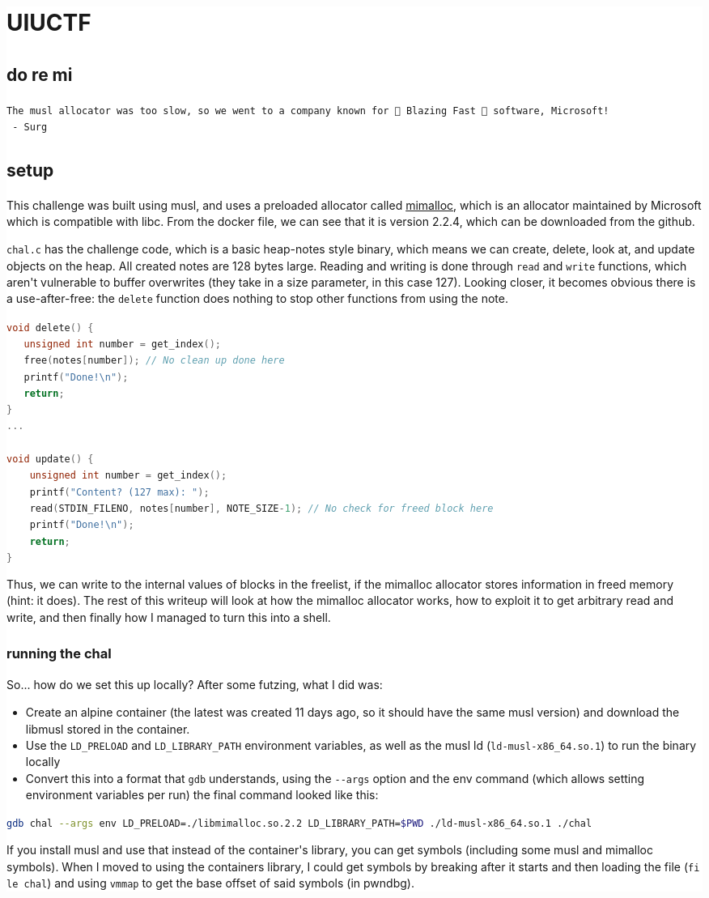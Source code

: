 # UIUCTF
## do re mi
```
The musl allocator was too slow, so we went to a company known for 🚀 Blazing Fast 🚀 software, Microsoft!
 - Surg
```

## setup
This challenge was built using musl, and uses a preloaded allocator called [mimalloc](https://github.com/microsoft/mimalloc), which is an allocator maintained by Microsoft which is compatible with libc. From the docker file, we can see that it is version 2.2.4, which can be downloaded from the github.

`chal.c` has the challenge code, which is a basic heap-notes style binary, which means we can create, delete, look at, and update objects on the heap. All created notes are 128 bytes large. Reading and writing is done through `read` and `write` functions, which aren't vulnerable to buffer overwrites (they take in a size parameter, in this case 127). Looking closer, it becomes obvious there is a use-after-free: the `delete` function does nothing to stop other functions from using the note.
```c
void delete() {
   unsigned int number = get_index();
   free(notes[number]); // No clean up done here
   printf("Done!\n");
   return; 
}
...

void update() {
    unsigned int number = get_index();
    printf("Content? (127 max): ");
    read(STDIN_FILENO, notes[number], NOTE_SIZE-1); // No check for freed block here
    printf("Done!\n");
    return;
}
```
Thus, we can write to the internal values of blocks in the freelist, if the mimalloc allocator stores information in freed memory (hint: it does). The rest of this writeup will look at how the mimalloc allocator works, how to exploit it to get arbitrary read and write, and then finally how I managed to turn this into a shell.

### running the chal
So... how do we set this up locally? After some futzing, what I did was:
- Create an alpine container (the latest was created 11 days ago, so it should have the same musl version) and download the libmusl stored in the container.
- Use the `LD_PRELOAD` and `LD_LIBRARY_PATH` environment variables, as well as the musl ld (`ld-musl-x86_64.so.1`) to run the binary locally
- Convert this into a format that `gdb` understands, using the `--args` option and the env command (which allows setting environment variables per run)
the final command looked like this:
```sh
gdb chal --args env LD_PRELOAD=./libmimalloc.so.2.2 LD_LIBRARY_PATH=$PWD ./ld-musl-x86_64.so.1 ./chal
```
If you install musl and use that instead of the container's library, you can get symbols (including some musl and mimalloc symbols). When I moved to using the containers library, I could get symbols by breaking after it starts and then loading the file (`file chal`) and using `vmmap` to get the base offset of said symbols (in pwndbg).
